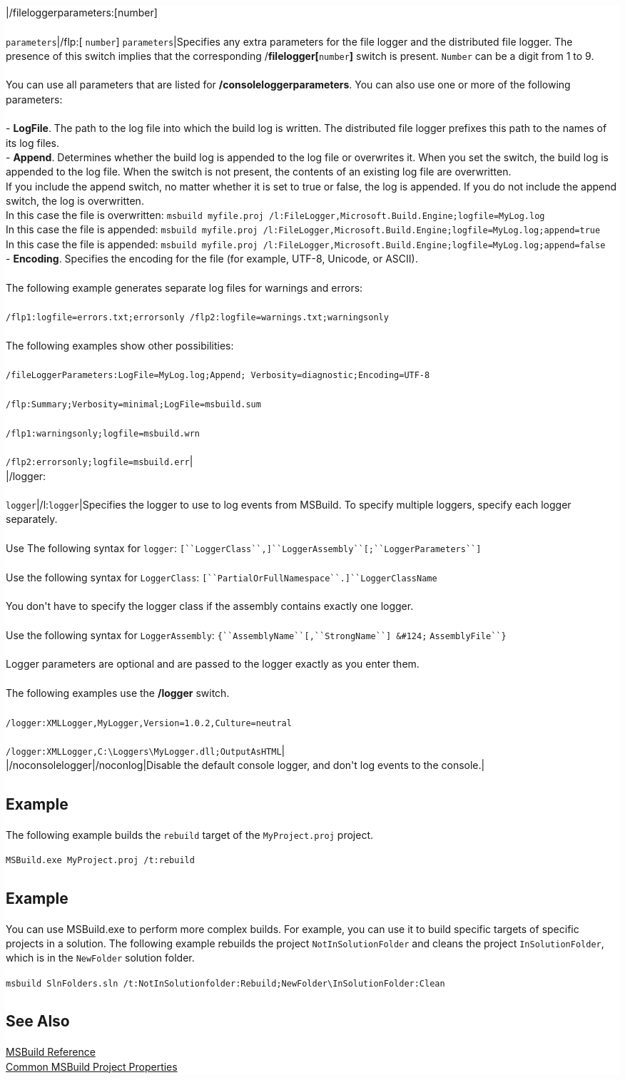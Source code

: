 |/fileloggerparameters:[number]<br /><br /> `parameters`|/flp:[ `number`] `parameters`|Specifies any extra parameters for the file logger and the distributed file logger. The presence of this switch implies that the corresponding /**filelogger[**`number`**]** switch is present. `Number` can be a digit from 1 to 9.<br /><br /> You can use all parameters that are listed for **/consoleloggerparameters**. You can also use one or more of the following parameters:<br /><br /> -   **LogFile**. The path to the log file into which the build log is written. The distributed file logger prefixes this path to the names of its log files.<br />-   **Append**. Determines whether the build log is appended to the log file or overwrites it. When you set the switch, the build log is appended to the log file. When the switch is not present, the contents of an existing log file are overwritten.<br />     If you include the append switch, no matter whether it is set to true or false, the log is appended. If you do not include the append switch, the log is overwritten.<br />     In this case the file is overwritten: `msbuild myfile.proj /l:FileLogger,Microsoft.Build.Engine;logfile=MyLog.log`<br />     In this case the file is appended: `msbuild myfile.proj /l:FileLogger,Microsoft.Build.Engine;logfile=MyLog.log;append=true`<br />     In this case the file is appended: `msbuild myfile.proj /l:FileLogger,Microsoft.Build.Engine;logfile=MyLog.log;append=false`<br />-   **Encoding**. Specifies the encoding for the file (for example, UTF-8, Unicode, or ASCII).<br /><br /> The following example generates separate log files for warnings and errors:<br /><br /> `/flp1:logfile=errors.txt;errorsonly /flp2:logfile=warnings.txt;warningsonly`<br /><br /> The following examples show other possibilities:<br /><br /> `/fileLoggerParameters:LogFile=MyLog.log;Append; Verbosity=diagnostic;Encoding=UTF-8`<br /><br /> `/flp:Summary;Verbosity=minimal;LogFile=msbuild.sum`<br /><br /> `/flp1:warningsonly;logfile=msbuild.wrn`<br /><br /> `/flp2:errorsonly;logfile=msbuild.err`|  
|/logger:<br /><br /> `logger`|/l:`logger`|Specifies the logger to use to log events from MSBuild. To specify multiple loggers, specify each logger separately.<br /><br /> Use The following syntax for `logger`: `[``LoggerClass``,]``LoggerAssembly``[;``LoggerParameters``]`<br /><br /> Use the following syntax for `LoggerClass`: `[``PartialOrFullNamespace``.]``LoggerClassName`<br /><br /> You don't have to specify the logger class if the assembly contains exactly one logger.<br /><br /> Use the following syntax for `LoggerAssembly`: `{``AssemblyName``[,``StrongName``] &#124;` `AssemblyFile``}`<br /><br /> Logger parameters are optional and are passed to the logger exactly as you enter them.<br /><br /> The following examples use the **/logger** switch.<br /><br /> `/logger:XMLLogger,MyLogger,Version=1.0.2,Culture=neutral`<br /><br /> `/logger:XMLLogger,C:\Loggers\MyLogger.dll;OutputAsHTML`|  
|/noconsolelogger|/noconlog|Disable the default console logger, and don't log events to the console.|  
  
## Example  
 The following example builds the `rebuild` target of the `MyProject.proj` project.  
  
```  
MSBuild.exe MyProject.proj /t:rebuild  
```  
  
## Example  
 You can use MSBuild.exe to perform more complex builds. For example, you can use it to build specific targets of specific projects in a solution. The following example rebuilds the project `NotInSolutionFolder` and cleans the project `InSolutionFolder`, which is in the `NewFolder` solution folder.  
  
```  
msbuild SlnFolders.sln /t:NotInSolutionfolder:Rebuild;NewFolder\InSolutionFolder:Clean  
```  
  
## See Also  
 [MSBuild Reference](../msbuild/msbuild-reference.md)   
 [Common MSBuild Project Properties](../msbuild/common-msbuild-project-properties.md)



